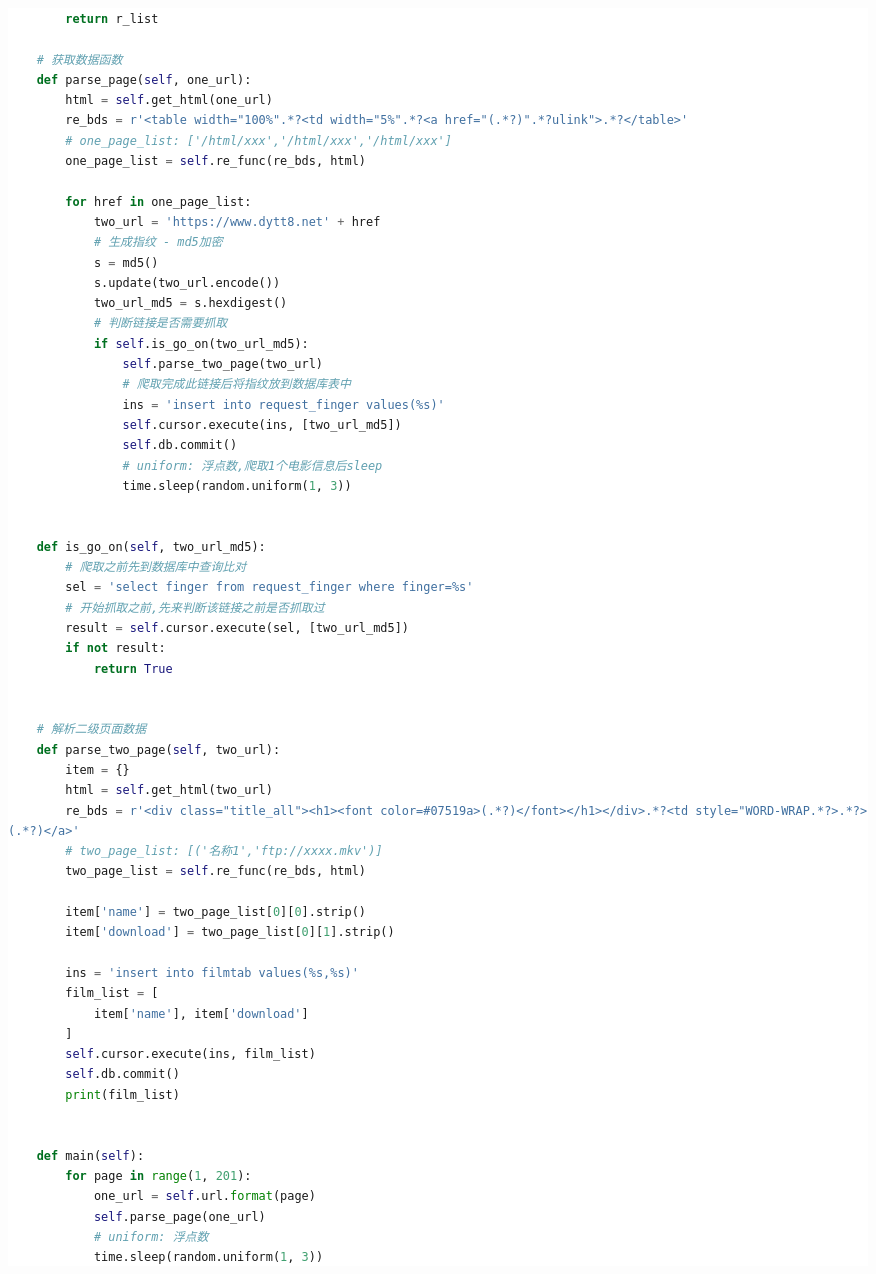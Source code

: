   ```python
          return r_list
  
      # 获取数据函数
      def parse_page(self, one_url):
          html = self.get_html(one_url)
          re_bds = r'<table width="100%".*?<td width="5%".*?<a href="(.*?)".*?ulink">.*?</table>'
          # one_page_list: ['/html/xxx','/html/xxx','/html/xxx']
          one_page_list = self.re_func(re_bds, html)
  
          for href in one_page_list:
              two_url = 'https://www.dytt8.net' + href
              # 生成指纹 - md5加密
              s = md5()
              s.update(two_url.encode())
              two_url_md5 = s.hexdigest()
              # 判断链接是否需要抓取
              if self.is_go_on(two_url_md5):
                  self.parse_two_page(two_url)
                  # 爬取完成此链接后将指纹放到数据库表中
                  ins = 'insert into request_finger values(%s)'
                  self.cursor.execute(ins, [two_url_md5])
                  self.db.commit()
                  # uniform: 浮点数,爬取1个电影信息后sleep
                  time.sleep(random.uniform(1, 3))
  
  
      def is_go_on(self, two_url_md5):
          # 爬取之前先到数据库中查询比对
          sel = 'select finger from request_finger where finger=%s'
          # 开始抓取之前,先来判断该链接之前是否抓取过
          result = self.cursor.execute(sel, [two_url_md5])
          if not result:
              return True
  
  
      # 解析二级页面数据
      def parse_two_page(self, two_url):
          item = {}
          html = self.get_html(two_url)
          re_bds = r'<div class="title_all"><h1><font color=#07519a>(.*?)</font></h1></div>.*?<td style="WORD-WRAP.*?>.*?>(.*?)</a>'
          # two_page_list: [('名称1','ftp://xxxx.mkv')]
          two_page_list = self.re_func(re_bds, html)
  
          item['name'] = two_page_list[0][0].strip()
          item['download'] = two_page_list[0][1].strip()
  
          ins = 'insert into filmtab values(%s,%s)'
          film_list = [
              item['name'], item['download']
          ]
          self.cursor.execute(ins, film_list)
          self.db.commit()
          print(film_list)
  
  
      def main(self):
          for page in range(1, 201):
              one_url = self.url.format(page)
              self.parse_page(one_url)
              # uniform: 浮点数
              time.sleep(random.uniform(1, 3))
  
  ```